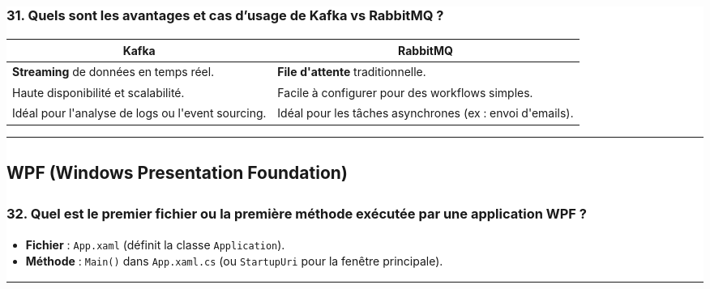 ### 31. Quels sont les avantages et cas d’usage de Kafka vs RabbitMQ ?
| **Kafka** | **RabbitMQ** |
|-----------|-------------|
| **Streaming** de données en temps réel. | **File d'attente** traditionnelle. |
| Haute disponibilité et scalabilité. | Facile à configurer pour des workflows simples. |
| Idéal pour l'analyse de logs ou l'event sourcing. | Idéal pour les tâches asynchrones (ex : envoi d'emails). |

---

## **WPF (Windows Presentation Foundation)**

### 32. Quel est le premier fichier ou la première méthode exécutée par une application WPF ?
- **Fichier** : `App.xaml` (définit la classe `Application`).
- **Méthode** : `Main()` dans `App.xaml.cs` (ou `StartupUri` pour la fenêtre principale).

---